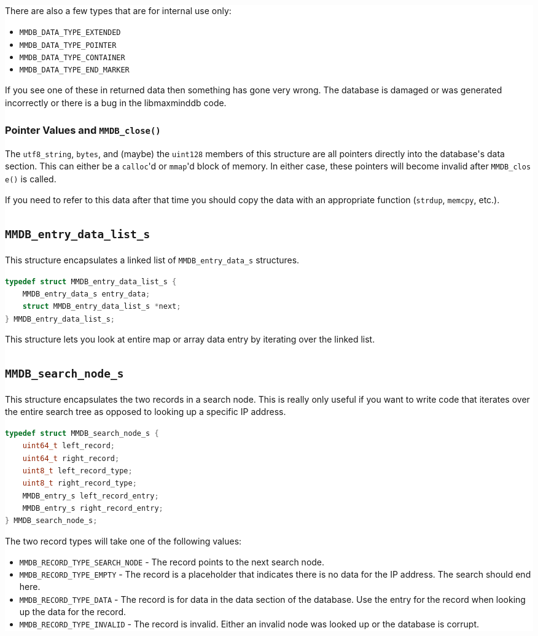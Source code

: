 There are also a few types that are for internal use only:

* `MMDB_DATA_TYPE_EXTENDED`
* `MMDB_DATA_TYPE_POINTER`
* `MMDB_DATA_TYPE_CONTAINER`
* `MMDB_DATA_TYPE_END_MARKER`

If you see one of these in returned data then something has gone very wrong.
The database is damaged or was generated incorrectly or there is a bug in the
libmaxminddb code.

### Pointer Values and `MMDB_close()`

The `utf8_string`, `bytes`, and (maybe) the `uint128` members of this structure
are all pointers directly into the database's data section. This can either be
a `calloc`'d or `mmap`'d block of memory. In either case, these pointers will
become invalid after `MMDB_close()` is called.

If you need to refer to this data after that time you should copy the data
with an appropriate function (`strdup`, `memcpy`, etc.).

## `MMDB_entry_data_list_s`

This structure encapsulates a linked list of `MMDB_entry_data_s` structures.

```c
typedef struct MMDB_entry_data_list_s {
    MMDB_entry_data_s entry_data;
    struct MMDB_entry_data_list_s *next;
} MMDB_entry_data_list_s;
```

This structure lets you look at entire map or array data entry by iterating
over the linked list.

## `MMDB_search_node_s`

This structure encapsulates the two records in a search node. This is really
only useful if you want to write code that iterates over the entire search
tree as opposed to looking up a specific IP address.

```c
typedef struct MMDB_search_node_s {
    uint64_t left_record;
    uint64_t right_record;
    uint8_t left_record_type;
    uint8_t right_record_type;
    MMDB_entry_s left_record_entry;
    MMDB_entry_s right_record_entry;
} MMDB_search_node_s;
```

The two record types will take one of the following values:

* `MMDB_RECORD_TYPE_SEARCH_NODE` - The record points to the next search node.
* `MMDB_RECORD_TYPE_EMPTY` - The record is a placeholder that indicates there
  is no data for the IP address. The search should end here.
* `MMDB_RECORD_TYPE_DATA` - The record is for data in the data section of the
  database. Use the entry for the record when looking up the data for the
  record.
* `MMDB_RECORD_TYPE_INVALID` - The record is invalid. Either an invalid node
  was looked up or the database is corrupt.
